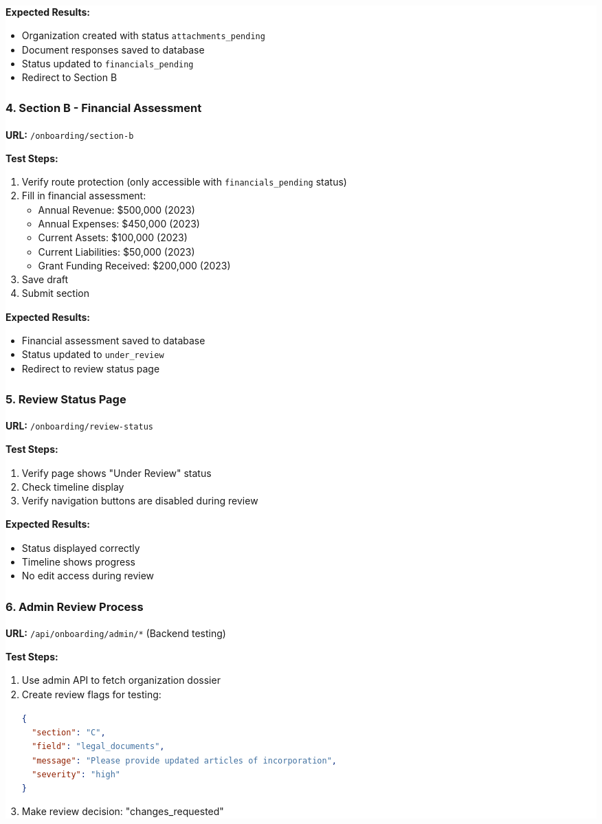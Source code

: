 **Expected Results:**
- Organization created with status `attachments_pending`
- Document responses saved to database
- Status updated to `financials_pending`
- Redirect to Section B

### 4. Section B - Financial Assessment
**URL:** `/onboarding/section-b`

**Test Steps:**
1. Verify route protection (only accessible with `financials_pending` status)
2. Fill in financial assessment:
   - Annual Revenue: $500,000 (2023)
   - Annual Expenses: $450,000 (2023)
   - Current Assets: $100,000 (2023)
   - Current Liabilities: $50,000 (2023)
   - Grant Funding Received: $200,000 (2023)
3. Save draft
4. Submit section

**Expected Results:**
- Financial assessment saved to database
- Status updated to `under_review`
- Redirect to review status page

### 5. Review Status Page
**URL:** `/onboarding/review-status`

**Test Steps:**
1. Verify page shows "Under Review" status
2. Check timeline display
3. Verify navigation buttons are disabled during review

**Expected Results:**
- Status displayed correctly
- Timeline shows progress
- No edit access during review

### 6. Admin Review Process
**URL:** `/api/onboarding/admin/*` (Backend testing)

**Test Steps:**
1. Use admin API to fetch organization dossier
2. Create review flags for testing:
   ```json
   {
     "section": "C",
     "field": "legal_documents",
     "message": "Please provide updated articles of incorporation",
     "severity": "high"
   }
   ```
3. Make review decision: "changes_requested"
